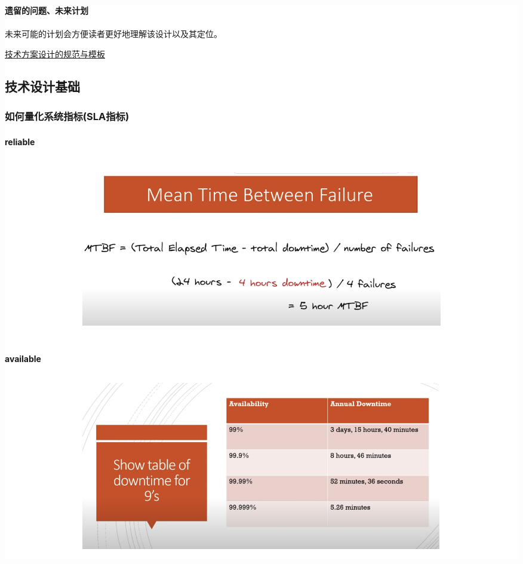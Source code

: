 #### 遗留的问题、未来计划
未来可能的计划会方便读者更好地理解该设计以及其定位。

[技术方案设计的规范与模板](https://juejin.cn/post/7294443057835425855)


## 技术设计基础
### 如何量化系统指标(SLA指标)
#### reliable
<p align="center">
  <img src="/images/MTPF.png" width=600 height=300>
  <br/>
</p>

#### available
<p align="center">
  <img src="/images/available-metric.png" width=600 height=300>
  <br/>
</p>
